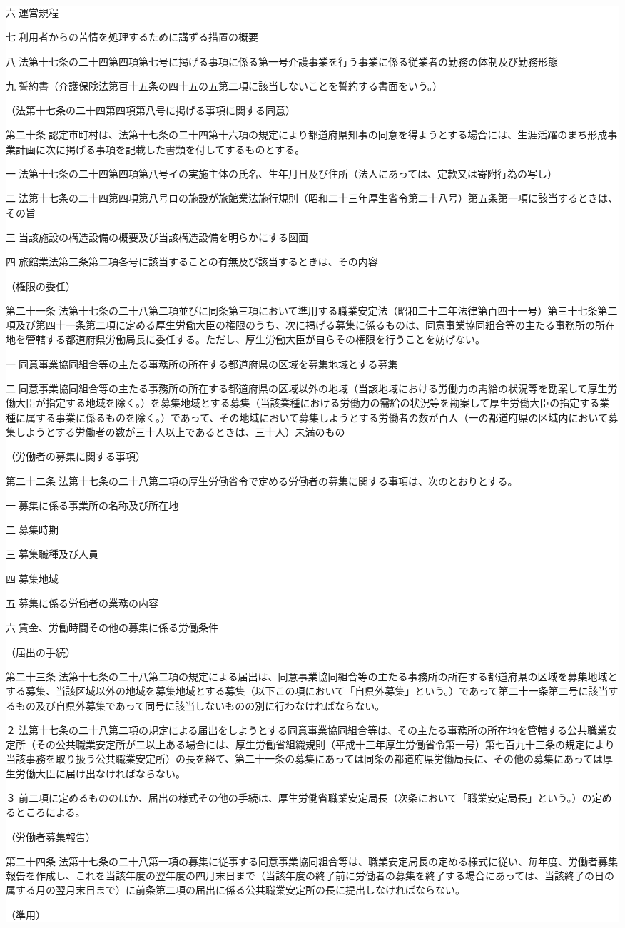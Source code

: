六 運営規程

七 利用者からの苦情を処理するために講ずる措置の概要

八 法第十七条の二十四第四項第七号に掲げる事項に係る第一号介護事業を行う事業に係る従業者の勤務の体制及び勤務形態

九 誓約書（介護保険法第百十五条の四十五の五第二項に該当しないことを誓約する書面をいう。）

（法第十七条の二十四第四項第八号に掲げる事項に関する同意）

第二十条 認定市町村は、法第十七条の二十四第十六項の規定により都道府県知事の同意を得ようとする場合には、生涯活躍のまち形成事業計画に次に掲げる事項を記載した書類を付してするものとする。

一 法第十七条の二十四第四項第八号イの実施主体の氏名、生年月日及び住所（法人にあっては、定款又は寄附行為の写し）

二 法第十七条の二十四第四項第八号ロの施設が旅館業法施行規則（昭和二十三年厚生省令第二十八号）第五条第一項に該当するときは、その旨

三 当該施設の構造設備の概要及び当該構造設備を明らかにする図面

四 旅館業法第三条第二項各号に該当することの有無及び該当するときは、その内容

（権限の委任）

第二十一条 法第十七条の二十八第二項並びに同条第三項において準用する職業安定法（昭和二十二年法律第百四十一号）第三十七条第二項及び第四十一条第二項に定める厚生労働大臣の権限のうち、次に掲げる募集に係るものは、同意事業協同組合等の主たる事務所の所在地を管轄する都道府県労働局長に委任する。ただし、厚生労働大臣が自らその権限を行うことを妨げない。

一 同意事業協同組合等の主たる事務所の所在する都道府県の区域を募集地域とする募集

二 同意事業協同組合等の主たる事務所の所在する都道府県の区域以外の地域（当該地域における労働力の需給の状況等を勘案して厚生労働大臣が指定する地域を除く。）を募集地域とする募集（当該業種における労働力の需給の状況等を勘案して厚生労働大臣の指定する業種に属する事業に係るものを除く。）であって、その地域において募集しようとする労働者の数が百人（一の都道府県の区域内において募集しようとする労働者の数が三十人以上であるときは、三十人）未満のもの

（労働者の募集に関する事項）

第二十二条 法第十七条の二十八第二項の厚生労働省令で定める労働者の募集に関する事項は、次のとおりとする。

一 募集に係る事業所の名称及び所在地

二 募集時期

三 募集職種及び人員

四 募集地域

五 募集に係る労働者の業務の内容

六 賃金、労働時間その他の募集に係る労働条件

（届出の手続）

第二十三条 法第十七条の二十八第二項の規定による届出は、同意事業協同組合等の主たる事務所の所在する都道府県の区域を募集地域とする募集、当該区域以外の地域を募集地域とする募集（以下この項において「自県外募集」という。）であって第二十一条第二号に該当するもの及び自県外募集であって同号に該当しないものの別に行わなければならない。

２ 法第十七条の二十八第二項の規定による届出をしようとする同意事業協同組合等は、その主たる事務所の所在地を管轄する公共職業安定所（その公共職業安定所が二以上ある場合には、厚生労働省組織規則（平成十三年厚生労働省令第一号）第七百九十三条の規定により当該事務を取り扱う公共職業安定所）の長を経て、第二十一条の募集にあっては同条の都道府県労働局長に、その他の募集にあっては厚生労働大臣に届け出なければならない。

３ 前二項に定めるもののほか、届出の様式その他の手続は、厚生労働省職業安定局長（次条において「職業安定局長」という。）の定めるところによる。

（労働者募集報告）

第二十四条 法第十七条の二十八第一項の募集に従事する同意事業協同組合等は、職業安定局長の定める様式に従い、毎年度、労働者募集報告を作成し、これを当該年度の翌年度の四月末日まで（当該年度の終了前に労働者の募集を終了する場合にあっては、当該終了の日の属する月の翌月末日まで）に前条第二項の届出に係る公共職業安定所の長に提出しなければならない。

（準用）
